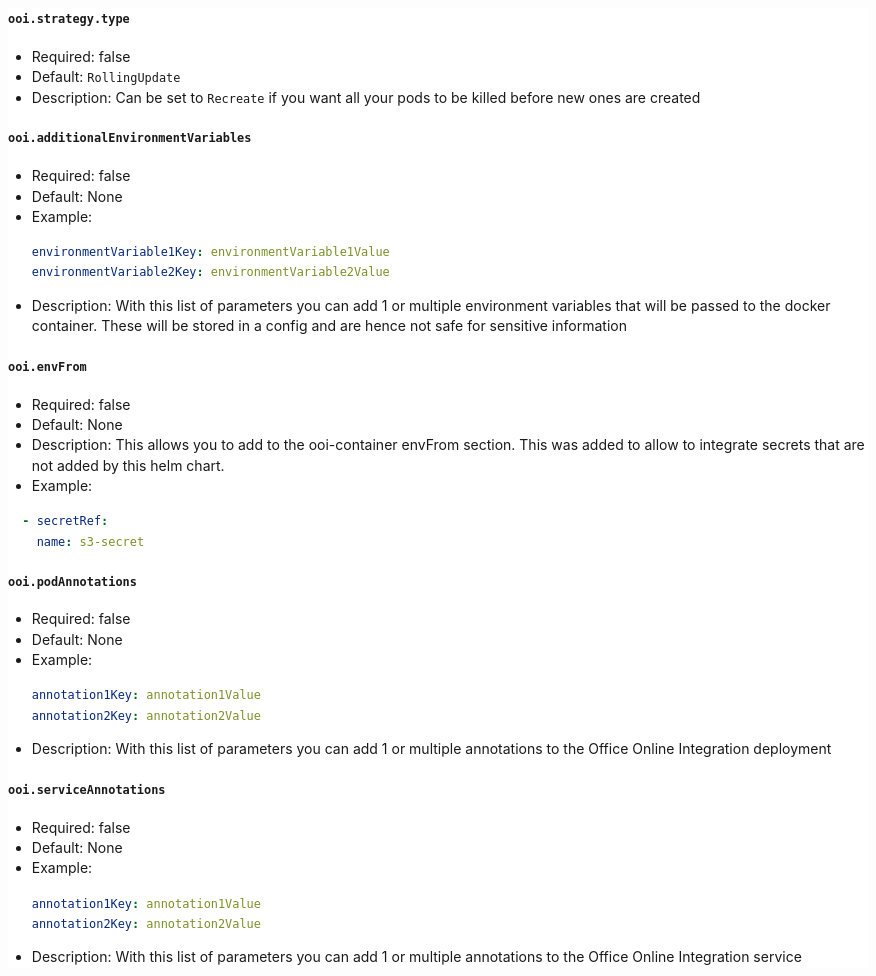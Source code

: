 #### `ooi.strategy.type`

* Required: false
* Default: `RollingUpdate`
* Description: Can be set to `Recreate` if you want all your pods to be killed before new ones are created

#### `ooi.additionalEnvironmentVariables`

* Required: false
* Default: None
* Example:
  ```yaml
  environmentVariable1Key: environmentVariable1Value
  environmentVariable2Key: environmentVariable2Value
  ```
* Description: With this list of parameters you can add 1 or multiple environment variables that will be passed to the
  docker container. These will be stored in a config and are hence not safe for sensitive information

#### `ooi.envFrom`

* Required: false
* Default: None
* Description: This allows you to add to the ooi-container envFrom section. This was added to allow to integrate secrets
  that are not added by this helm chart.
* Example:

```yaml
  - secretRef:
    name: s3-secret
```

#### `ooi.podAnnotations`

* Required: false
* Default: None
* Example:
  ```yaml
  annotation1Key: annotation1Value
  annotation2Key: annotation2Value
  ```
* Description: With this list of parameters you can add 1 or multiple annotations to the Office Online Integration
  deployment

#### `ooi.serviceAnnotations`

* Required: false
* Default: None
* Example:
  ```yaml
  annotation1Key: annotation1Value
  annotation2Key: annotation2Value
  ```
* Description: With this list of parameters you can add 1 or multiple annotations to the Office Online Integration
  service
